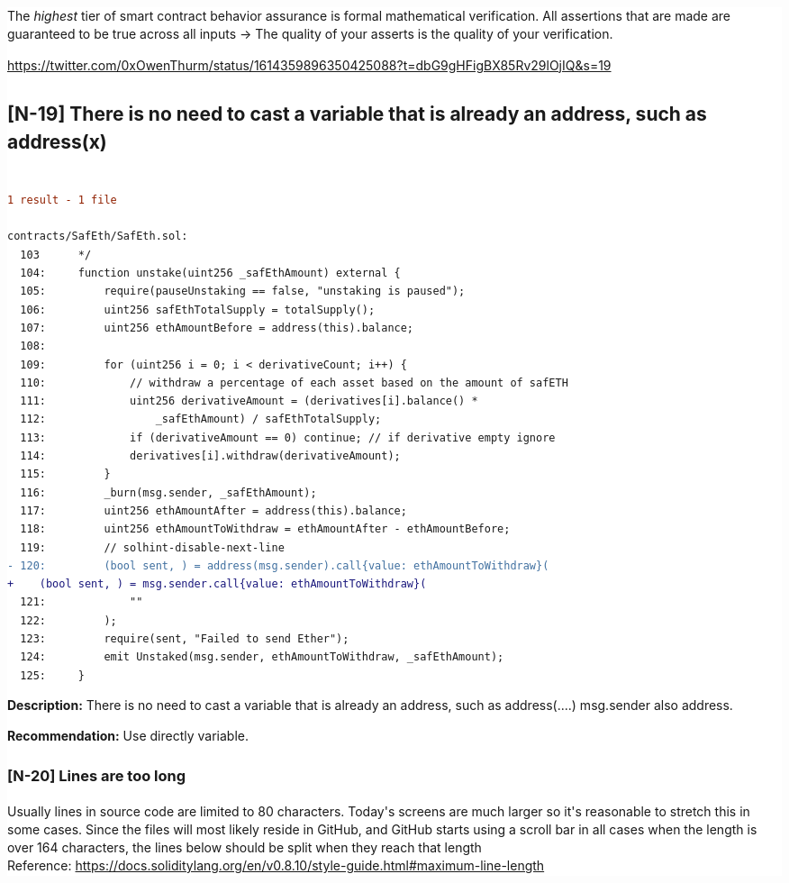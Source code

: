 The *highest* tier of smart contract behavior assurance is formal mathematical verification. All assertions that are made are guaranteed to be true across all inputs → The quality of your asserts is the quality of your verification.

https://twitter.com/0xOwenThurm/status/1614359896350425088?t=dbG9gHFigBX85Rv29lOjIQ&s=19

## [N-19] There is no need to cast a variable that is already an address, such as address(x)

```diff

1 result - 1 file

contracts/SafEth/SafEth.sol:
  103      */
  104:     function unstake(uint256 _safEthAmount) external {
  105:         require(pauseUnstaking == false, "unstaking is paused");
  106:         uint256 safEthTotalSupply = totalSupply();
  107:         uint256 ethAmountBefore = address(this).balance;
  108: 
  109:         for (uint256 i = 0; i < derivativeCount; i++) {
  110:             // withdraw a percentage of each asset based on the amount of safETH
  111:             uint256 derivativeAmount = (derivatives[i].balance() *
  112:                 _safEthAmount) / safEthTotalSupply;
  113:             if (derivativeAmount == 0) continue; // if derivative empty ignore
  114:             derivatives[i].withdraw(derivativeAmount);
  115:         }
  116:         _burn(msg.sender, _safEthAmount);
  117:         uint256 ethAmountAfter = address(this).balance;
  118:         uint256 ethAmountToWithdraw = ethAmountAfter - ethAmountBefore;
  119:         // solhint-disable-next-line
- 120:         (bool sent, ) = address(msg.sender).call{value: ethAmountToWithdraw}(
+ 	 (bool sent, ) = msg.sender.call{value: ethAmountToWithdraw}(
  121:             ""
  122:         );
  123:         require(sent, "Failed to send Ether");
  124:         emit Unstaked(msg.sender, ethAmountToWithdraw, _safEthAmount);
  125:     }

```
**Description:**
There is no need to cast a variable that is already an address, such as address(....) msg.sender also address.

**Recommendation:**
Use directly variable.

### [N-20] Lines are too long

Usually lines in source code are limited to 80 characters. Today's screens are much larger so it's reasonable to stretch this in some cases.
Since the files will most likely reside in GitHub, and GitHub starts using a scroll bar in all cases when the length is over 164 characters, the lines below should be split when they reach that length Reference: https://docs.soliditylang.org/en/v0.8.10/style-guide.html#maximum-line-length
